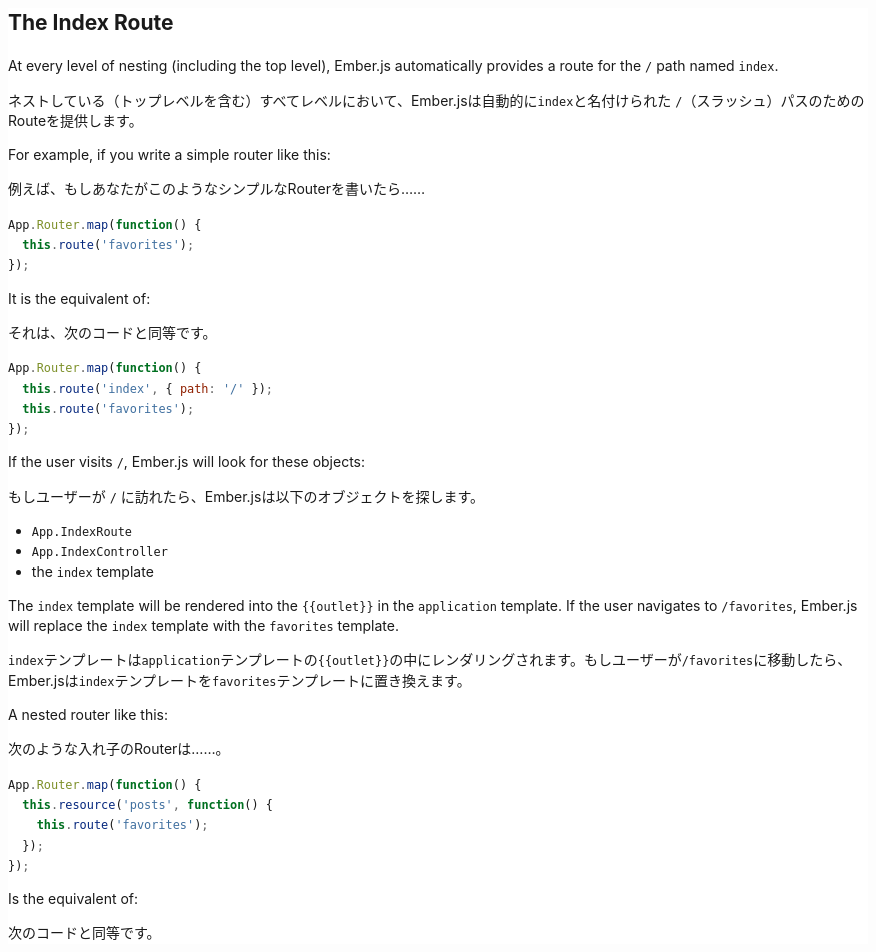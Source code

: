 ## The Index Route

At every level of nesting (including the top level), Ember.js
automatically provides a route for the `/` path named `index`.

ネストしている（トップレベルを含む）すべてレベルにおいて、Ember.jsは自動的に`index`と名付けられた `/`（スラッシュ）パスのためのRouteを提供します。

For example, if you write a simple router like this:

例えば、もしあなたがこのようなシンプルなRouterを書いたら……

```javascript
App.Router.map(function() {
  this.route('favorites');
});
```

It is the equivalent of:

それは、次のコードと同等です。

```javascript
App.Router.map(function() {
  this.route('index', { path: '/' });
  this.route('favorites');
});
```

If the user visits `/`, Ember.js will look for these objects:

もしユーザーが `/` に訪れたら、Ember.jsは以下のオブジェクトを探します。

* `App.IndexRoute`
* `App.IndexController`
* the `index` template

The `index` template will be rendered into the `{{outlet}}` in the
`application` template. If the user navigates to `/favorites`,
Ember.js will replace the `index` template with the `favorites`
template.

`index`テンプレートは`application`テンプレートの`{{outlet}}`の中にレンダリングされます。もしユーザーが`/favorites`に移動したら、Ember.jsは`index`テンプレートを`favorites`テンプレートに置き換えます。

A nested router like this:

次のような入れ子のRouterは……。

```javascript
App.Router.map(function() {
  this.resource('posts', function() {
    this.route('favorites');
  });
});
```

Is the equivalent of:

次のコードと同等です。
